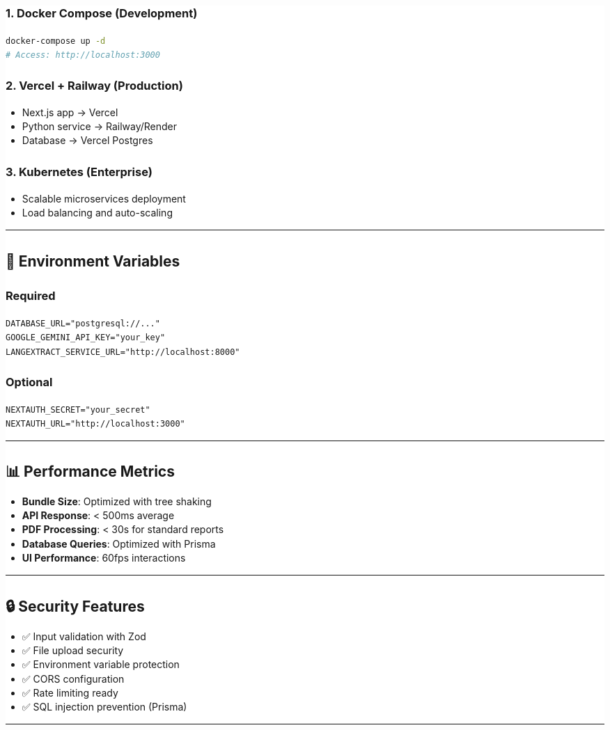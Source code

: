 ### 1. **Docker Compose** (Development)
```bash
docker-compose up -d
# Access: http://localhost:3000
```

### 2. **Vercel + Railway** (Production)
- Next.js app → Vercel
- Python service → Railway/Render
- Database → Vercel Postgres

### 3. **Kubernetes** (Enterprise)
- Scalable microservices deployment
- Load balancing and auto-scaling

---

## 🔧 **Environment Variables**

### Required
```env
DATABASE_URL="postgresql://..."
GOOGLE_GEMINI_API_KEY="your_key"
LANGEXTRACT_SERVICE_URL="http://localhost:8000"
```

### Optional
```env
NEXTAUTH_SECRET="your_secret"
NEXTAUTH_URL="http://localhost:3000"
```

---

## 📊 **Performance Metrics**

- **Bundle Size**: Optimized with tree shaking
- **API Response**: < 500ms average
- **PDF Processing**: < 30s for standard reports
- **Database Queries**: Optimized with Prisma
- **UI Performance**: 60fps interactions

---

## 🔒 **Security Features**

- ✅ Input validation with Zod
- ✅ File upload security
- ✅ Environment variable protection
- ✅ CORS configuration
- ✅ Rate limiting ready
- ✅ SQL injection prevention (Prisma)

---